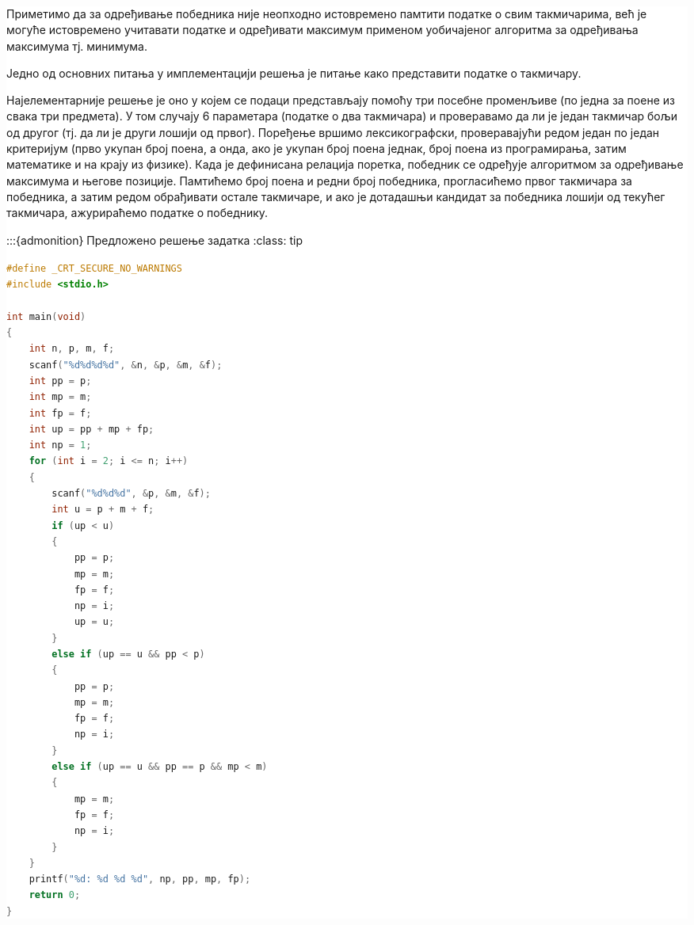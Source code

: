 Приметимо да за одређивање победника није неопходно истовремено памтити податке
о свим такмичарима, већ је могуће истовремено учитавати податке и одређивати
максимум применом уобичајеног алгоритма за одређивања максимума тј. минимума.

Једно од основних питања у имплементацији решења је питање како представити
податке о такмичару.

Најелементарније решење је оно у којем се подаци представљају помоћу три
посебне променљиве (по једна за поене из свака три предмета). У том случају
6 параметара (податке о два такмичара) и проверавамо да ли је један такмичар
бољи од другог (тј. да ли је други лошији од првог). Поређење вршимо
лексикографски, проверавајући редом један по један критеријум (прво укупан број
поена, а онда, ако је укупан број поена једнак, број поена из програмирања,
затим математике и на крају из физике). Када је дефинисана релација поретка,
победник се одређује алгоритмом за одређивање максимума и његове позиције.
Памтићемо број поена и редни број победника, прогласићемо првог такмичара за
победника, а затим редом обрађивати остале такмичаре, и ако је дотадашњи
кандидат за победника лошији од текућег такмичара, ажурираћемо податке о
победнику.

:::{admonition} Предложено решење задатка
:class: tip

```c
#define _CRT_SECURE_NO_WARNINGS
#include <stdio.h>

int main(void)
{
    int n, p, m, f;
    scanf("%d%d%d%d", &n, &p, &m, &f);
    int pp = p;
    int mp = m;
    int fp = f;
    int up = pp + mp + fp;
    int np = 1;
    for (int i = 2; i <= n; i++)
    {
        scanf("%d%d%d", &p, &m, &f);
        int u = p + m + f;
        if (up < u)
        {
            pp = p;
            mp = m;
            fp = f;
            np = i;
            up = u;
        }
        else if (up == u && pp < p)
        {
            pp = p;
            mp = m;
            fp = f;
            np = i;
        }
        else if (up == u && pp == p && mp < m)
        {
            mp = m;
            fp = f;
            np = i;
        }
    }
    printf("%d: %d %d %d", np, pp, mp, fp);
    return 0;
}
```